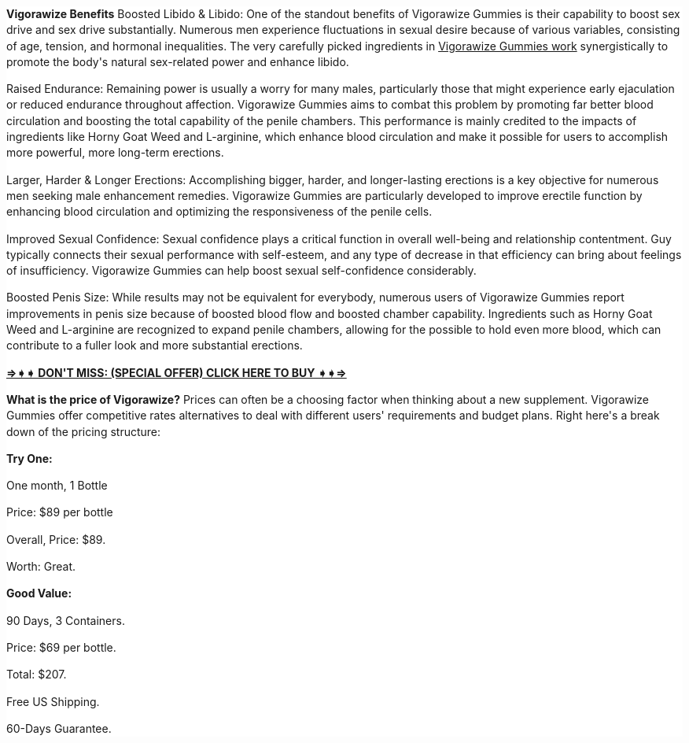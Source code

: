 **Vigorawize Benefits**
Boosted Libido & Libido: One of the standout benefits of Vigorawize Gummies is their capability to boost sex drive and sex drive substantially. Numerous men experience fluctuations in sexual desire because of various variables, consisting of age, tension, and hormonal inequalities. The very carefully picked ingredients in [Vigorawize Gummies work](https://www.facebook.com/Vigorawize/) synergistically to promote the body's natural sex-related power and enhance libido.

Raised Endurance: Remaining power is usually a worry for many males, particularly those that might experience early ejaculation or reduced endurance throughout affection. Vigorawize Gummies aims to combat this problem by promoting far better blood circulation and boosting the total capability of the penile chambers. This performance is mainly credited to the impacts of ingredients like Horny Goat Weed and L-arginine, which enhance blood circulation and make it possible for users to accomplish more powerful, more long-term erections.

Larger, Harder & Longer Erections: Accomplishing bigger, harder, and longer-lasting erections is a key objective for numerous men seeking male enhancement remedies. Vigorawize Gummies are particularly developed to improve erectile function by enhancing blood circulation and optimizing the responsiveness of the penile cells.

Improved Sexual Confidence: Sexual confidence plays a critical function in overall well-being and relationship contentment. Guy typically connects their sexual performance with self-esteem, and any type of decrease in that efficiency can bring about feelings of insufficiency. Vigorawize Gummies can help boost sexual self-confidence considerably.

Boosted Penis Size: While results may not be equivalent for everybody, numerous users of Vigorawize Gummies report improvements in penis size because of boosted blood flow and boosted chamber capability. Ingredients such as Horny Goat Weed and L-arginine are recognized to expand penile chambers, allowing for the possible to hold even more blood, which can contribute to a fuller look and more substantial erections.

**[⇒➧➧ DON'T MISS: (SPECIAL OFFER) CLICK HERE TO BUY ➧➧⇒](https://supplementcarts.com/vigorawize-official/)**

**What is the price of Vigorawize?**
Prices can often be a choosing factor when thinking about a new supplement. Vigorawize Gummies offer competitive rates alternatives to deal with different users' requirements and budget plans. Right here's a break down of the pricing structure:

**Try One:**

One month, 1 Bottle

Price: $89 per bottle

Overall, Price: $89.

Worth: Great.

**Good Value:**

90 Days, 3 Containers.

Price: $69 per bottle.

Total: $207.

Free US Shipping.

60-Days Guarantee.
